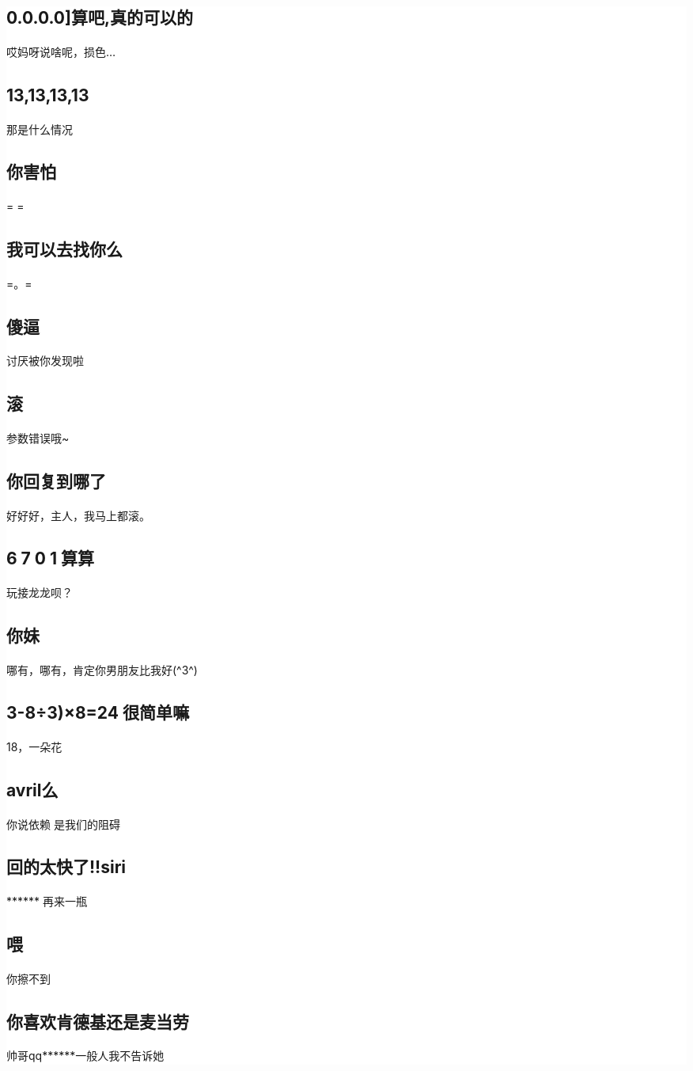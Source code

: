 ## 0.0.0.0]算吧,真的可以的
哎妈呀说啥呢，损色…

## 13,13,13,13
那是什么情况

## 你害怕
= =

## 我可以去找你么
=。=

## 傻逼
讨厌被你发现啦

## 滚
参数错误哦~

## 你回复到哪了
好好好，主人，我马上都滚。

## 6 7 0 1 算算
玩接龙龙呗？

## 你妹
哪有，哪有，肯定你男朋友比我好(^3^)

## 3-8÷3)×8=24  很简单嘛
18，一朵花

## avril么
你说依赖 是我们的阻碍

## 回的太快了!!siri
****** 再来一瓶

## 喂
你擦不到

## 你喜欢肯德基还是麦当劳
帅哥qq******一般人我不告诉她
